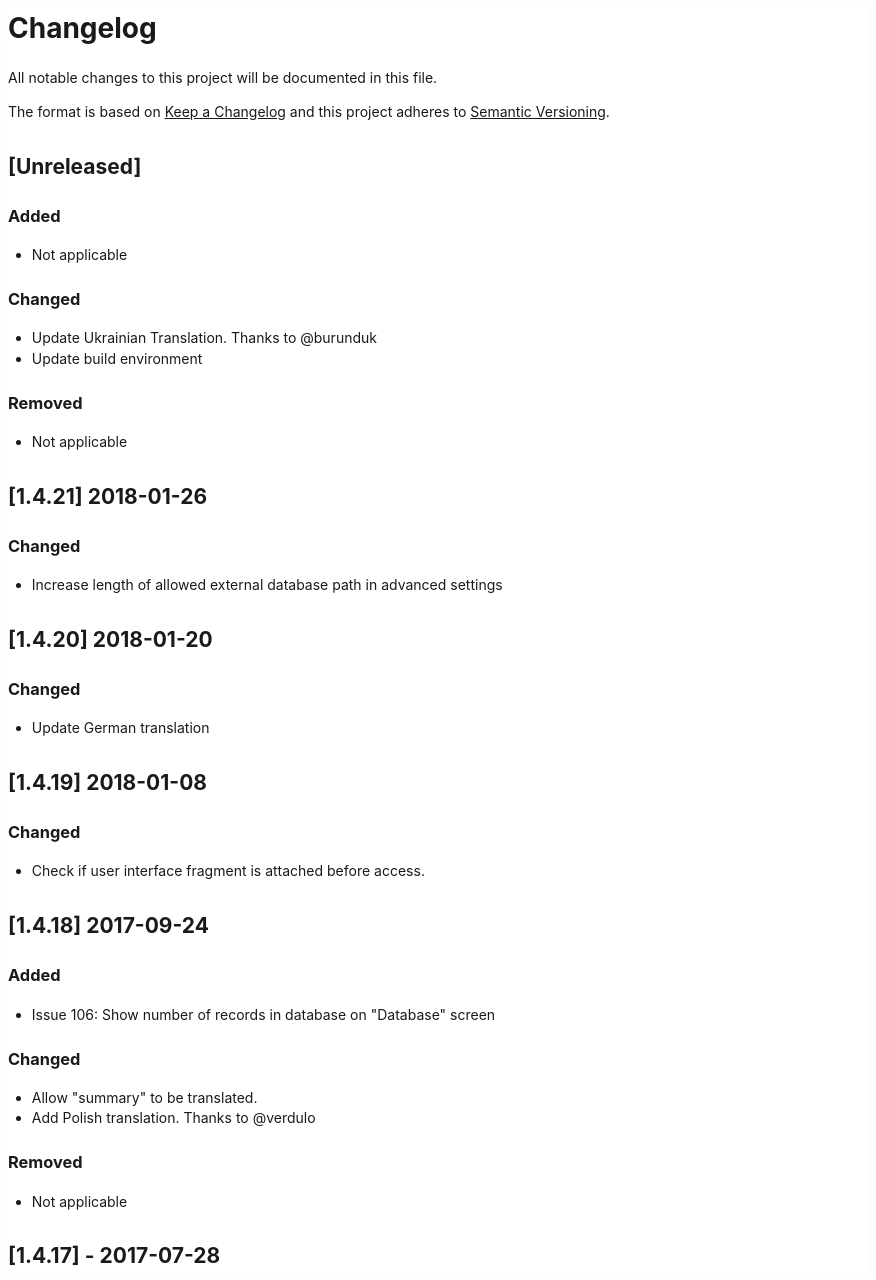 # Changelog
All notable changes to this project will be documented in this file.

The format is based on [Keep a Changelog](http://keepachangelog.com/en)
and this project adheres to [Semantic Versioning](http://semver.org/spec/v2.0.0.html).


## [Unreleased]
### Added
- Not applicable

### Changed
- Update Ukrainian Translation. Thanks to @burunduk
- Update build environment

### Removed
- Not applicable

## [1.4.21] 2018-01-26
### Changed
- Increase length of allowed external database path in advanced settings

## [1.4.20] 2018-01-20

### Changed
- Update German translation

## [1.4.19] 2018-01-08
### Changed
- Check if user interface fragment is attached before access.

## [1.4.18] 2017-09-24
### Added
- Issue 106: Show number of records in database on "Database" screen

### Changed
- Allow "summary" to be translated.
- Add Polish translation. Thanks to @verdulo

### Removed
- Not applicable

## [1.4.17] - 2017-07-28
